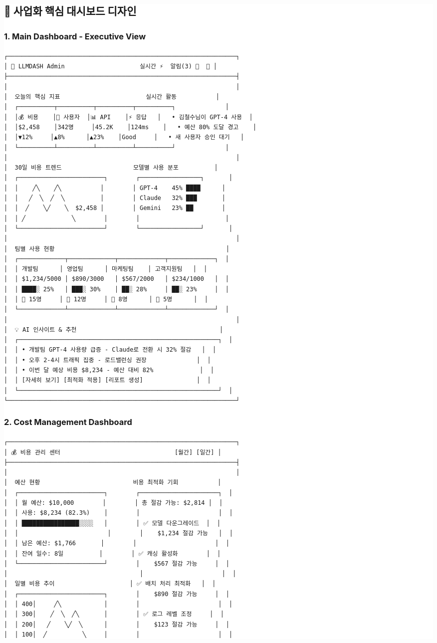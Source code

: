 ## 💎 사업화 핵심 대시보드 디자인

### 1. Main Dashboard - Executive View
```
┌────────────────────────────────────────────────────────────────┐
│ 🏢 LLMDASH Admin                     실시간 ⚡  알림(3) 🔔  👤 │
├────────────────────────────────────────────────────────────────┤
│                                                                │
│  오늘의 핵심 지표                        실시간 활동           │
│  ┌──────────┬──────────┬──────────┬──────────┐              │
│  │💰 비용    │👥 사용자  │📊 API    │⚡ 응답   │   • 김철수님이 GPT-4 사용  │
│  │$2,458    │342명     │45.2K    │124ms    │   • 예산 80% 도달 경고    │
│  │▼12%     │▲8%      │▲23%    │Good     │   • 새 사용자 승인 대기   │
│  └──────────┴──────────┴──────────┴──────────┘              │
│                                                                │
│  30일 비용 트렌드                    모델별 사용 분포          │
│  ┌────────────────────────┐        ┌─────────────────┐       │
│  │    ╱╲    ╱╲           │        │ GPT-4    45% ████      │
│  │   ╱  ╲  ╱  ╲          │        │ Claude   32% ███       │
│  │  ╱    ╲╱    ╲  $2,458 │        │ Gemini   23% ██        │
│  │ ╱             ╲        │        │                        │
│  └────────────────────────┘        └─────────────────┘       │
│                                                                │
│  팀별 사용 현황                                                │
│  ┌─────────────┬─────────────┬─────────────┬─────────────┐  │
│  │ 개발팀      │ 영업팀      │ 마케팅팀    │ 고객지원팀   │  │
│  │ $1,234/5000 │ $890/3000   │ $567/2000   │ $234/1000   │  │
│  │ ████░ 25%   │ ███░ 30%    │ ██░ 28%     │ ██░ 23%     │  │
│  │ 👥 15명     │ 👥 12명     │ 👥 8명      │ 👥 5명      │  │
│  └─────────────┴─────────────┴─────────────┴─────────────┘  │
│                                                                │
│  💡 AI 인사이트 & 추천                                        │
│  ┌────────────────────────────────────────────────────────┐  │
│  │ • 개발팀 GPT-4 사용량 급증 - Claude로 전환 시 32% 절감   │  │
│  │ • 오후 2-4시 트래픽 집중 - 로드밸런싱 권장              │  │
│  │ • 이번 달 예상 비용 $8,234 - 예산 대비 82%             │  │
│  │ [자세히 보기] [최적화 적용] [리포트 생성]               │  │
│  └────────────────────────────────────────────────────────┘  │
└────────────────────────────────────────────────────────────────┘
```

### 2. Cost Management Dashboard
```
┌────────────────────────────────────────────────────────────────┐
│ 💰 비용 관리 센터                                [월간] [일간] │
├────────────────────────────────────────────────────────────────┤
│                                                                │
│  예산 현황                          비용 최적화 기회           │
│  ┌────────────────────────┐        ┌──────────────────────┐  │
│  │ 월 예산: $10,000        │        │ 총 절감 가능: $2,814 │  │
│  │ 사용: $8,234 (82.3%)    │        │                      │  │
│  │ ████████████████░░░░   │        │ ✅ 모델 다운그레이드  │  │
│  │                         │        │    $1,234 절감 가능   │  │
│  │ 남은 예산: $1,766       │        │                      │  │
│  │ 잔여 일수: 8일          │        │ ✅ 캐싱 활성화        │  │
│  └────────────────────────┘        │    $567 절감 가능     │  │
│                                     │                      │  │
│  일별 비용 추이                     │ ✅ 배치 처리 최적화   │  │
│  ┌────────────────────────┐        │    $890 절감 가능     │  │
│  │ 400│     ╱╲            │        │                      │  │
│  │ 300│    ╱  ╲  ╱╲       │        │ ✅ 로그 레벨 조정     │  │
│  │ 200│   ╱    ╲╱  ╲      │        │    $123 절감 가능     │  │
│  │ 100│  ╱          ╲     │        │                      │  │
```

  [AdminRole.SUPER_ADMIN]: [
  [AdminRole.ORG_ADMIN]: [
  [AdminRole.TEAM_MANAGER]: [
  [AdminRole.BILLING_ADMIN]: [
  [AdminRole.VIEWER]: [